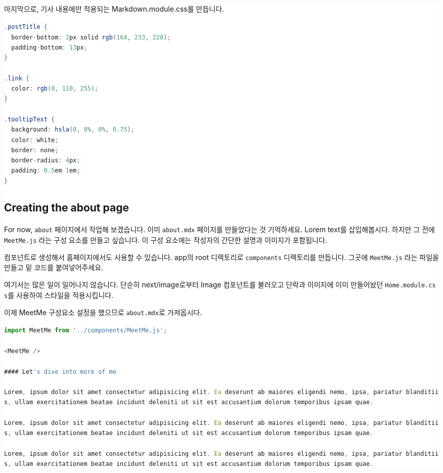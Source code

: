 마지막으로, 기사 내용에만 적용되는 Markdown.module.css를 만듭니다.

```cs
.postTitle {
  border-bottom: 2px solid rgb(164, 233, 228);
  padding-bottom: 13px;
}

.link {
  color: rgb(0, 110, 255);
}

.tooltipText {
  background: hsla(0, 0%, 0%, 0.75);
  color: white;
  border: none;
  border-radius: 4px;
  padding: 0.5em 1em;
}
```


## Creating the about page
For now, `about` 페이지에서 작업해 보겠습니다. 이미 `about.mdx` 페이지를 만들었다는 것 기억하세요. Lorem text를 삽입해봅시다. 하지만 그 전에 `MeetMe.js` 라는 구성 요소를 만들고 싶습니다. 
이 구성 요소에는 작성자의 간단한 설명과 이미지가 포함됩니다.  

컴포넌트로 생성해서 홈페이지에서도 사용할 수 있습니다. app의 root 디렉토리로 `components` 디렉토리를 만듭니다. 그곳에 `MeetMe.js` 라는 파일을 만들고 밑 코드를 붙여넣어주세요.

여기서는 많은 일이 일어나지 않습니다. 단순히 next/image로부터 Image 컴포넌트를 불러오고 단락과 이미지에 이미 만들어놨던 `Home.module.css`를 사용하여 스타일을 적용시킵니다.

이제 MeetMe 구성요소 설정을 했으므로 `about.mdx`로 가져옵시다.

```js
import MeetMe from '../components/MeetMe.js';

<MeetMe />

#### Let's dive into more of me

Lorem, ipsum dolor sit amet consectetur adipisicing elit. Ea deserunt ab maiores eligendi nemo, ipsa, pariatur blanditiis, ullam exercitationem beatae incidunt deleniti ut sit est accusantium dolorum temporibus ipsam quae.

Lorem, ipsum dolor sit amet consectetur adipisicing elit. Ea deserunt ab maiores eligendi nemo, ipsa, pariatur blanditiis, ullam exercitationem beatae incidunt deleniti ut sit est accusantium dolorum temporibus ipsam quae.

Lorem, ipsum dolor sit amet consectetur adipisicing elit. Ea deserunt ab maiores eligendi nemo, ipsa, pariatur blanditiis, ullam exercitationem beatae incidunt deleniti ut sit est accusantium dolorum temporibus ipsam quae.
```
